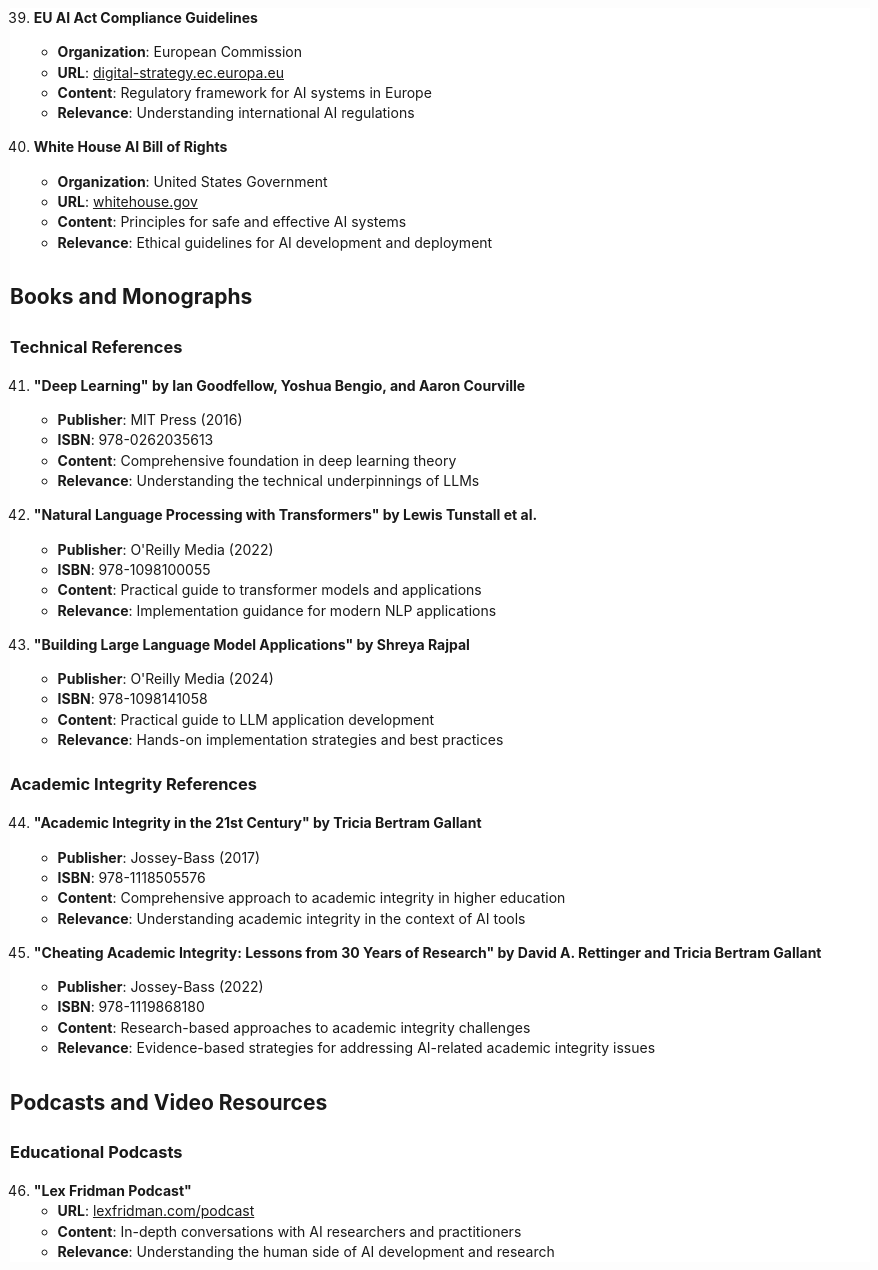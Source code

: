 39. **EU AI Act Compliance Guidelines**
    - **Organization**: European Commission
    - **URL**: [digital-strategy.ec.europa.eu](https://digital-strategy.ec.europa.eu/)
    - **Content**: Regulatory framework for AI systems in Europe
    - **Relevance**: Understanding international AI regulations

40. **White House AI Bill of Rights**
    - **Organization**: United States Government
    - **URL**: [whitehouse.gov](https://www.whitehouse.gov/)
    - **Content**: Principles for safe and effective AI systems
    - **Relevance**: Ethical guidelines for AI development and deployment

## Books and Monographs

### Technical References
41. **"Deep Learning" by Ian Goodfellow, Yoshua Bengio, and Aaron Courville**
    - **Publisher**: MIT Press (2016)
    - **ISBN**: 978-0262035613
    - **Content**: Comprehensive foundation in deep learning theory
    - **Relevance**: Understanding the technical underpinnings of LLMs

42. **"Natural Language Processing with Transformers" by Lewis Tunstall et al.**
    - **Publisher**: O'Reilly Media (2022)
    - **ISBN**: 978-1098100055
    - **Content**: Practical guide to transformer models and applications
    - **Relevance**: Implementation guidance for modern NLP applications

43. **"Building Large Language Model Applications" by Shreya Rajpal**
    - **Publisher**: O'Reilly Media (2024)
    - **ISBN**: 978-1098141058
    - **Content**: Practical guide to LLM application development
    - **Relevance**: Hands-on implementation strategies and best practices

### Academic Integrity References
44. **"Academic Integrity in the 21st Century" by Tricia Bertram Gallant**
    - **Publisher**: Jossey-Bass (2017)
    - **ISBN**: 978-1118505576
    - **Content**: Comprehensive approach to academic integrity in higher education
    - **Relevance**: Understanding academic integrity in the context of AI tools

45. **"Cheating Academic Integrity: Lessons from 30 Years of Research" by David A. Rettinger and Tricia Bertram Gallant**
    - **Publisher**: Jossey-Bass (2022)
    - **ISBN**: 978-1119868180
    - **Content**: Research-based approaches to academic integrity challenges
    - **Relevance**: Evidence-based strategies for addressing AI-related academic integrity issues

## Podcasts and Video Resources

### Educational Podcasts
46. **"Lex Fridman Podcast"**
    - **URL**: [lexfridman.com/podcast](https://lexfridman.com/podcast/)
    - **Content**: In-depth conversations with AI researchers and practitioners
    - **Relevance**: Understanding the human side of AI development and research
